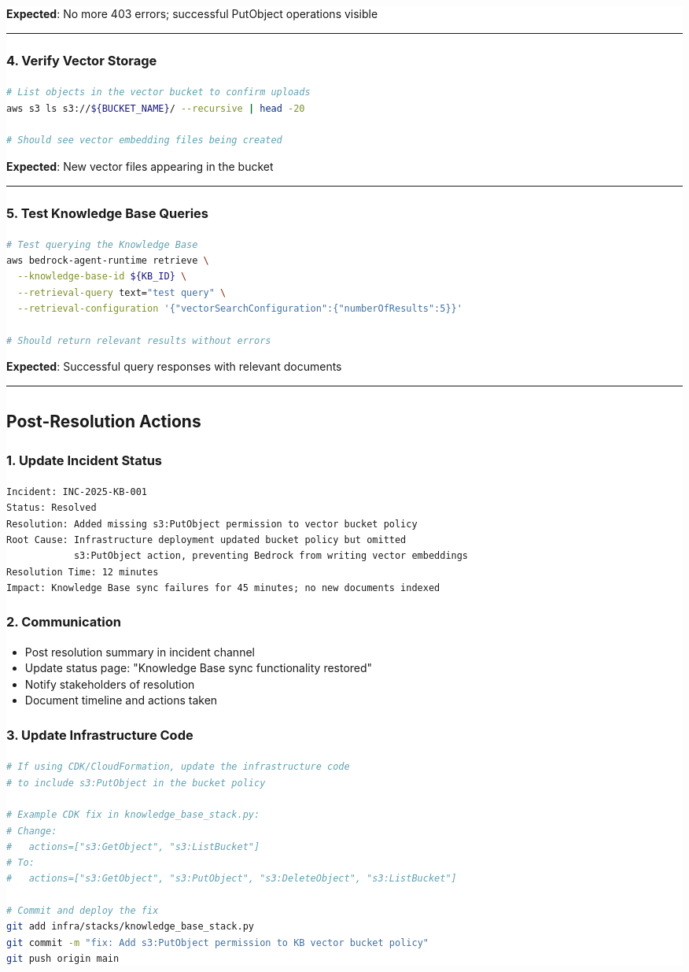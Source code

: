 **Expected**: No more 403 errors; successful PutObject operations visible

---

### 4. Verify Vector Storage
```bash
# List objects in the vector bucket to confirm uploads
aws s3 ls s3://${BUCKET_NAME}/ --recursive | head -20

# Should see vector embedding files being created
```

**Expected**: New vector files appearing in the bucket

---

### 5. Test Knowledge Base Queries
```bash
# Test querying the Knowledge Base
aws bedrock-agent-runtime retrieve \
  --knowledge-base-id ${KB_ID} \
  --retrieval-query text="test query" \
  --retrieval-configuration '{"vectorSearchConfiguration":{"numberOfResults":5}}'

# Should return relevant results without errors
```

**Expected**: Successful query responses with relevant documents

---

## Post-Resolution Actions

### 1. Update Incident Status
```
Incident: INC-2025-KB-001
Status: Resolved
Resolution: Added missing s3:PutObject permission to vector bucket policy
Root Cause: Infrastructure deployment updated bucket policy but omitted 
            s3:PutObject action, preventing Bedrock from writing vector embeddings
Resolution Time: 12 minutes
Impact: Knowledge Base sync failures for 45 minutes; no new documents indexed
```

### 2. Communication
- Post resolution summary in incident channel
- Update status page: "Knowledge Base sync functionality restored"
- Notify stakeholders of resolution
- Document timeline and actions taken

### 3. Update Infrastructure Code
```bash
# If using CDK/CloudFormation, update the infrastructure code
# to include s3:PutObject in the bucket policy

# Example CDK fix in knowledge_base_stack.py:
# Change:
#   actions=["s3:GetObject", "s3:ListBucket"]
# To:
#   actions=["s3:GetObject", "s3:PutObject", "s3:DeleteObject", "s3:ListBucket"]

# Commit and deploy the fix
git add infra/stacks/knowledge_base_stack.py
git commit -m "fix: Add s3:PutObject permission to KB vector bucket policy"
git push origin main
```